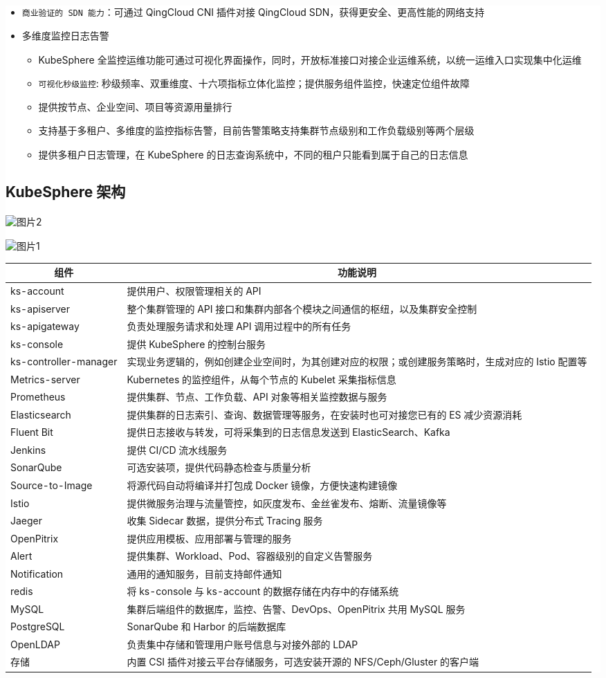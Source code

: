   * `商业验证的 SDN 能力`：可通过 QingCloud CNI 插件对接 QingCloud SDN，获得更安全、更高性能的网络支持  

* 多维度监控日志告警

  * KubeSphere 全监控运维功能可通过可视化界面操作，同时，开放标准接口对接企业运维系统，以统一运维入口实现集中化运维

  * `可视化秒级监控`: 秒级频率、双重维度、十六项指标立体化监控；提供服务组件监控，快速定位组件故障

  * 提供按节点、企业空间、项目等资源用量排行

  * 支持基于多租户、多维度的监控指标告警，目前告警策略支持集群节点级别和工作负载级别等两个层级

  * 提供多租户日志管理，在 KubeSphere 的日志查询系统中，不同的租户只能看到属于自己的日志信息



## KubeSphere 架构

![图片2][2]




![图片1][1]



|组件|功能说明|
|-|-|
|ks-account|提供用户、权限管理相关的 API|
|ks-apiserver|整个集群管理的 API 接口和集群内部各个模块之间通信的枢纽，以及集群安全控制|
|ks-apigateway|负责处理服务请求和处理 API 调用过程中的所有任务|
|ks-console|提供 KubeSphere 的控制台服务|
|ks-controller-manager|实现业务逻辑的，例如创建企业空间时，为其创建对应的权限；或创建服务策略时，生成对应的 Istio 配置等|
|Metrics-server|Kubernetes 的监控组件，从每个节点的 Kubelet 采集指标信息|
|Prometheus|提供集群、节点、工作负载、API 对象等相关监控数据与服务|
|Elasticsearch|提供集群的日志索引、查询、数据管理等服务，在安装时也可对接您已有的 ES 减少资源消耗|
|Fluent Bit|提供日志接收与转发，可将采集到的⽇志信息发送到 ElasticSearch、Kafka|
|Jenkins|提供 CI/CD 流水线服务|
|SonarQube|可选安装项，提供代码静态检查与质量分析|
|Source-to-Image|将源代码自动将编译并打包成 Docker 镜像，方便快速构建镜像|
|Istio|提供微服务治理与流量管控，如灰度发布、金丝雀发布、熔断、流量镜像等|
|Jaeger|收集 Sidecar 数据，提供分布式 Tracing 服务|
|OpenPitrix|提供应用模板、应用部署与管理的服务|
|Alert|提供集群、Workload、Pod、容器级别的自定义告警服务|
|Notification|通用的通知服务，目前支持邮件通知|
|redis|将 ks-console 与 ks-account 的数据存储在内存中的存储系统|
|MySQL|集群后端组件的数据库，监控、告警、DevOps、OpenPitrix 共用 MySQL 服务|
|PostgreSQL|SonarQube 和 Harbor 的后端数据库|
|OpenLDAP|负责集中存储和管理用户账号信息与对接外部的 LDAP|
|存储|内置 CSI 插件对接云平台存储服务，可选安装开源的 NFS/Ceph/Gluster 的客户端|

  [1]: http://jicki.cn/img/posts/kubesphere/kubesphere.png
  [2]: http://jicki.cn/img/posts/kubesphere/kubesphere-1.png
  [3]: http://jicki.cn/img/posts/kubesphere/kubesphere-2.png
  [4]: http://jicki.cn/img/posts/kubesphere/kubesphere-3.png
  [5]: http://jicki.cn/img/posts/kubesphere/kubesphere-4.png
  [6]: http://jicki.cn/img/posts/kubesphere/kubesphere-5.png
